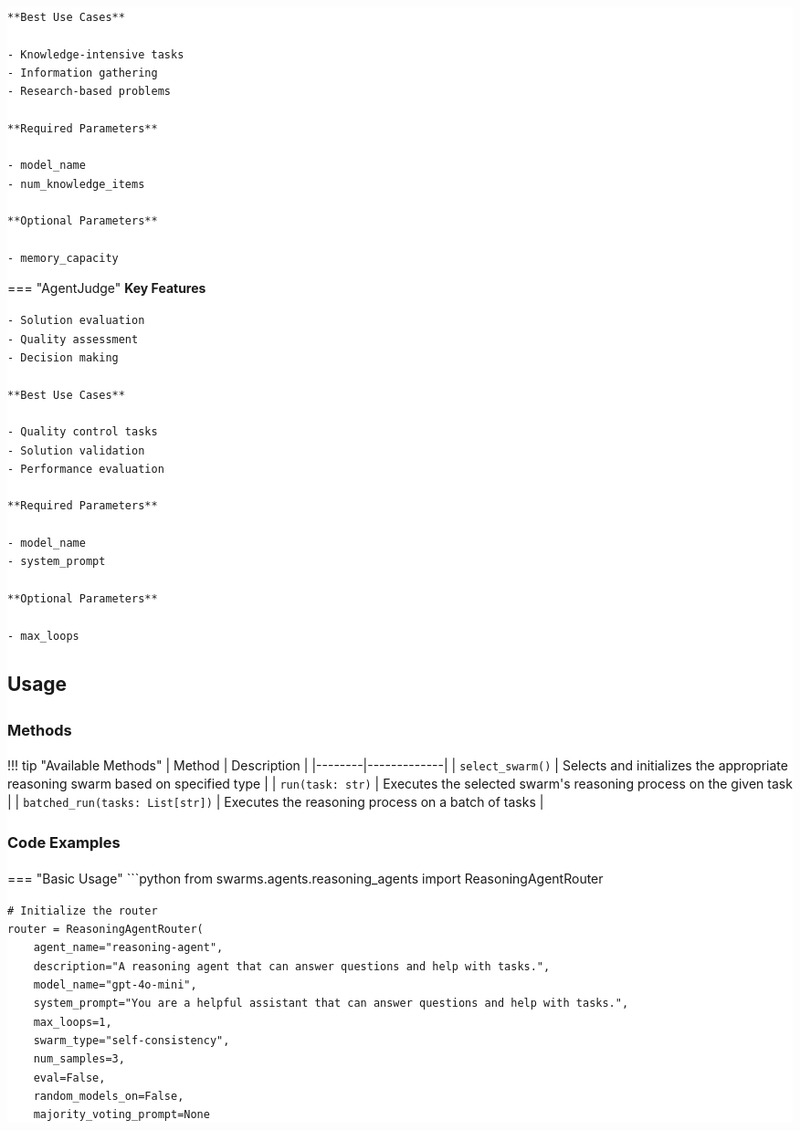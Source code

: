     **Best Use Cases**
    
    - Knowledge-intensive tasks
    - Information gathering
    - Research-based problems
    
    **Required Parameters**
    
    - model_name
    - num_knowledge_items
    
    **Optional Parameters**
    
    - memory_capacity

=== "AgentJudge"
    **Key Features**
    
    - Solution evaluation
    - Quality assessment
    - Decision making
    
    **Best Use Cases**
    
    - Quality control tasks
    - Solution validation
    - Performance evaluation
    
    **Required Parameters**
    
    - model_name
    - system_prompt
    
    **Optional Parameters**
    
    - max_loops

## Usage

### Methods

!!! tip "Available Methods"
    | Method | Description |
    |--------|-------------|
    | `select_swarm()` | Selects and initializes the appropriate reasoning swarm based on specified type |
    | `run(task: str)` | Executes the selected swarm's reasoning process on the given task |
    | `batched_run(tasks: List[str])` | Executes the reasoning process on a batch of tasks |

### Code Examples

=== "Basic Usage"
    ```python
    from swarms.agents.reasoning_agents import ReasoningAgentRouter

    # Initialize the router
    router = ReasoningAgentRouter(
        agent_name="reasoning-agent",
        description="A reasoning agent that can answer questions and help with tasks.",
        model_name="gpt-4o-mini",
        system_prompt="You are a helpful assistant that can answer questions and help with tasks.",
        max_loops=1,
        swarm_type="self-consistency",
        num_samples=3,
        eval=False,
        random_models_on=False,
        majority_voting_prompt=None